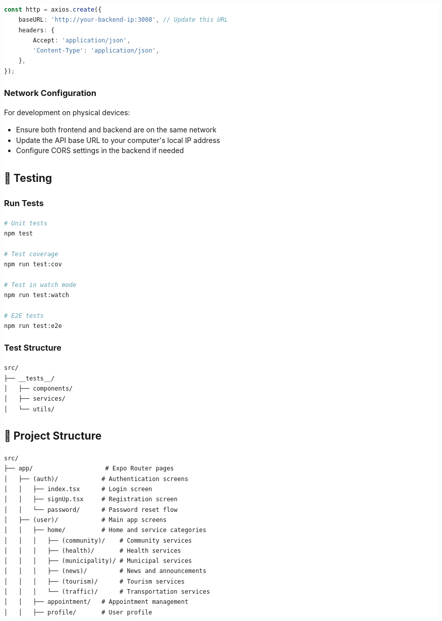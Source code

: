 ```typescript
const http = axios.create({
	baseURL: 'http://your-backend-ip:3000', // Update this URL
	headers: {
		Accept: 'application/json',
		'Content-Type': 'application/json',
	},
});
```

### Network Configuration

For development on physical devices:

- Ensure both frontend and backend are on the same network
- Update the API base URL to your computer's local IP address
- Configure CORS settings in the backend if needed

## 🧪 Testing

### Run Tests

```bash
# Unit tests
npm test

# Test coverage
npm run test:cov

# Test in watch mode
npm run test:watch

# E2E tests
npm run test:e2e
```

### Test Structure

```
src/
├── __tests__/
│   ├── components/
│   ├── services/
│   └── utils/
```

## 📁 Project Structure

```
src/
├── app/                    # Expo Router pages
│   ├── (auth)/            # Authentication screens
│   │   ├── index.tsx      # Login screen
│   │   ├── signUp.tsx     # Registration screen
│   │   └── password/      # Password reset flow
│   ├── (user)/            # Main app screens
│   │   ├── home/          # Home and service categories
│   │   │   ├── (community)/    # Community services
│   │   │   ├── (health)/       # Health services
│   │   │   ├── (municipality)/ # Municipal services
│   │   │   ├── (news)/         # News and announcements
│   │   │   ├── (tourism)/      # Tourism services
│   │   │   └── (traffic)/      # Transportation services
│   │   ├── appointment/   # Appointment management
│   │   ├── profile/       # User profile
```
